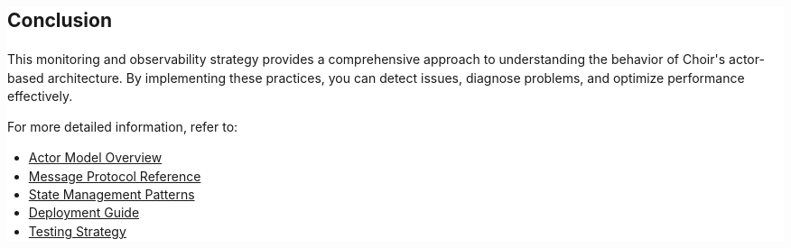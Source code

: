 ## Conclusion

This monitoring and observability strategy provides a comprehensive approach to understanding the behavior of Choir's actor-based architecture. By implementing these practices, you can detect issues, diagnose problems, and optimize performance effectively.

For more detailed information, refer to:

- [Actor Model Overview](../1-concepts/actor_model_overview.md)
- [Message Protocol Reference](../3-implementation/message_protocol_reference.md)
- [State Management Patterns](../3-implementation/state_management_patterns.md)
- [Deployment Guide](deployment_guide.md)
- [Testing Strategy](testing_strategy.md)
